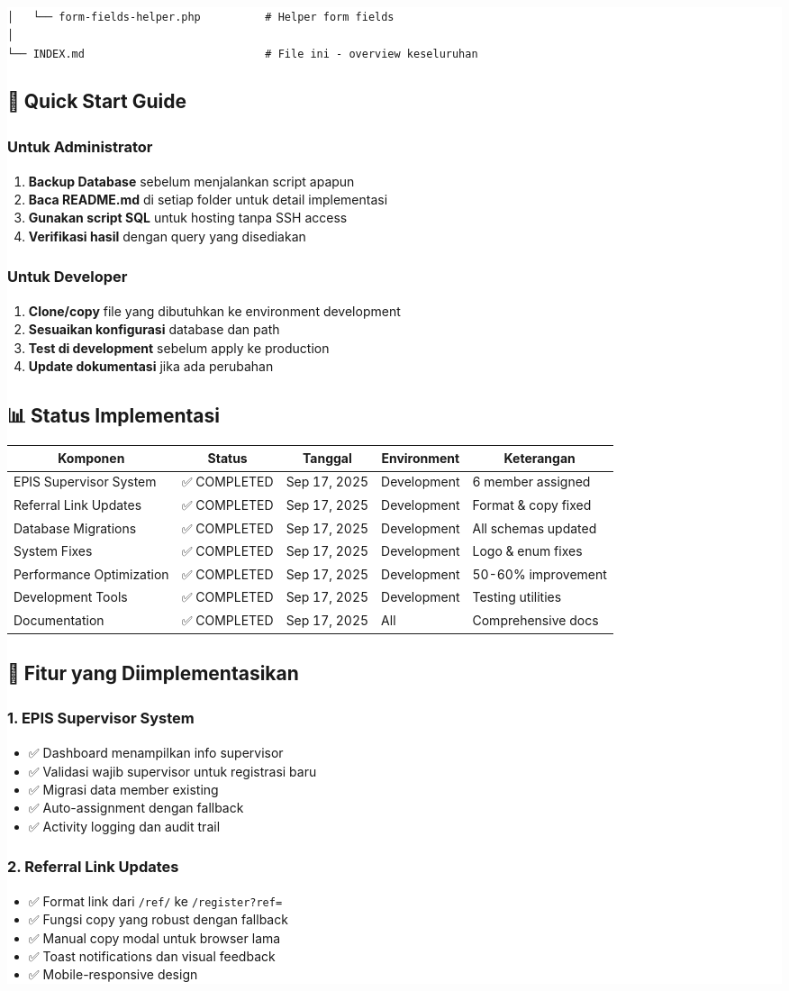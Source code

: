 ```
│   └── form-fields-helper.php          # Helper form fields
│
└── INDEX.md                            # File ini - overview keseluruhan
```

## 🚀 Quick Start Guide

### Untuk Administrator
1. **Backup Database** sebelum menjalankan script apapun
2. **Baca README.md** di setiap folder untuk detail implementasi
3. **Gunakan script SQL** untuk hosting tanpa SSH access
4. **Verifikasi hasil** dengan query yang disediakan

### Untuk Developer
1. **Clone/copy** file yang dibutuhkan ke environment development
2. **Sesuaikan konfigurasi** database dan path
3. **Test di development** sebelum apply ke production
4. **Update dokumentasi** jika ada perubahan

## 📊 Status Implementasi

| Komponen | Status | Tanggal | Environment | Keterangan |
|----------|--------|---------|-------------|------------|
| EPIS Supervisor System | ✅ COMPLETED | Sep 17, 2025 | Development | 6 member assigned |
| Referral Link Updates | ✅ COMPLETED | Sep 17, 2025 | Development | Format & copy fixed |
| Database Migrations | ✅ COMPLETED | Sep 17, 2025 | Development | All schemas updated |
| System Fixes | ✅ COMPLETED | Sep 17, 2025 | Development | Logo & enum fixes |
| Performance Optimization | ✅ COMPLETED | Sep 17, 2025 | Development | 50-60% improvement |
| Development Tools | ✅ COMPLETED | Sep 17, 2025 | Development | Testing utilities |
| Documentation | ✅ COMPLETED | Sep 17, 2025 | All | Comprehensive docs |

## 🎯 Fitur yang Diimplementasikan

### 1. EPIS Supervisor System
- ✅ Dashboard menampilkan info supervisor
- ✅ Validasi wajib supervisor untuk registrasi baru
- ✅ Migrasi data member existing
- ✅ Auto-assignment dengan fallback
- ✅ Activity logging dan audit trail

### 2. Referral Link Updates
- ✅ Format link dari `/ref/` ke `/register?ref=`
- ✅ Fungsi copy yang robust dengan fallback
- ✅ Manual copy modal untuk browser lama
- ✅ Toast notifications dan visual feedback
- ✅ Mobile-responsive design
